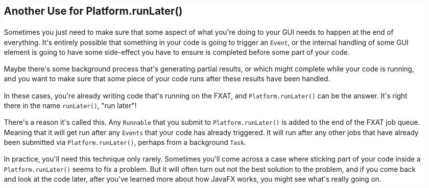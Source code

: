 ## Another Use for Platform.runLater()

Sometimes you just need to make sure that some aspect of what you're doing to your GUI needs to happen at the end of everything.  It's entirely possible that something in your code is going to trigger an `Event`, or the internal handling of some GUI element is going to have some side-effect you have to ensure is completed before some part of your code.

Maybe there's some background process that's generating partial results, or which might complete while your code is running, and you want to make sure that some piece of your code runs after these results have been handled.

In these cases, you're already writing code that's running on the FXAT, and `Platform.runLater()` can be the answer.  It's right there in the name `runLater()`, "run later"!

There's a reason it's called this.  Any `Runnable` that you submit to `Platform.runLater()` is added to the end of the FXAT job queue.  Meaning that it will get run after any `Events` that your code has already triggered.  It will run after any other jobs that have already been submitted via `Platform.runLater()`, perhaps from a background `Task`.  

 In practice, you'll need this technique only rarely.  Sometimes you'll come across a case where sticking part of your code inside a `Platform.runLater()` seems to fix a problem.  But it will often turn out not the best solution to the problem, and if you come back and look at the code later, after you've learned more about how JavaFX works, you might see what's really going on.  
